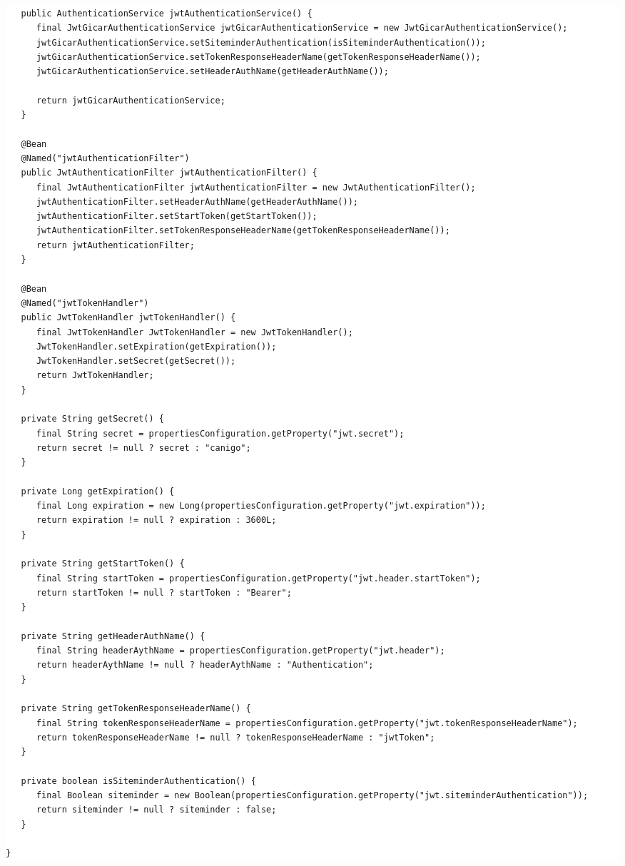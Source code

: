 ```
   public AuthenticationService jwtAuthenticationService() {
      final JwtGicarAuthenticationService jwtGicarAuthenticationService = new JwtGicarAuthenticationService();
      jwtGicarAuthenticationService.setSiteminderAuthentication(isSiteminderAuthentication());
      jwtGicarAuthenticationService.setTokenResponseHeaderName(getTokenResponseHeaderName());
      jwtGicarAuthenticationService.setHeaderAuthName(getHeaderAuthName());

      return jwtGicarAuthenticationService;
   }

   @Bean
   @Named("jwtAuthenticationFilter")
   public JwtAuthenticationFilter jwtAuthenticationFilter() {
      final JwtAuthenticationFilter jwtAuthenticationFilter = new JwtAuthenticationFilter();
      jwtAuthenticationFilter.setHeaderAuthName(getHeaderAuthName());
      jwtAuthenticationFilter.setStartToken(getStartToken());
      jwtAuthenticationFilter.setTokenResponseHeaderName(getTokenResponseHeaderName());
      return jwtAuthenticationFilter;
   }

   @Bean
   @Named("jwtTokenHandler")
   public JwtTokenHandler jwtTokenHandler() {
      final JwtTokenHandler JwtTokenHandler = new JwtTokenHandler();
      JwtTokenHandler.setExpiration(getExpiration());
      JwtTokenHandler.setSecret(getSecret());
      return JwtTokenHandler;
   }

   private String getSecret() {
      final String secret = propertiesConfiguration.getProperty("jwt.secret");
      return secret != null ? secret : "canigo";
   }

   private Long getExpiration() {
      final Long expiration = new Long(propertiesConfiguration.getProperty("jwt.expiration"));
      return expiration != null ? expiration : 3600L;
   }

   private String getStartToken() {
      final String startToken = propertiesConfiguration.getProperty("jwt.header.startToken");
      return startToken != null ? startToken : "Bearer";
   }

   private String getHeaderAuthName() {
      final String headerAythName = propertiesConfiguration.getProperty("jwt.header");
      return headerAythName != null ? headerAythName : "Authentication";
   }

   private String getTokenResponseHeaderName() {
      final String tokenResponseHeaderName = propertiesConfiguration.getProperty("jwt.tokenResponseHeaderName");
      return tokenResponseHeaderName != null ? tokenResponseHeaderName : "jwtToken";
   }

   private boolean isSiteminderAuthentication() {
      final Boolean siteminder = new Boolean(propertiesConfiguration.getProperty("jwt.siteminderAuthentication"));
      return siteminder != null ? siteminder : false;
   }

}
```